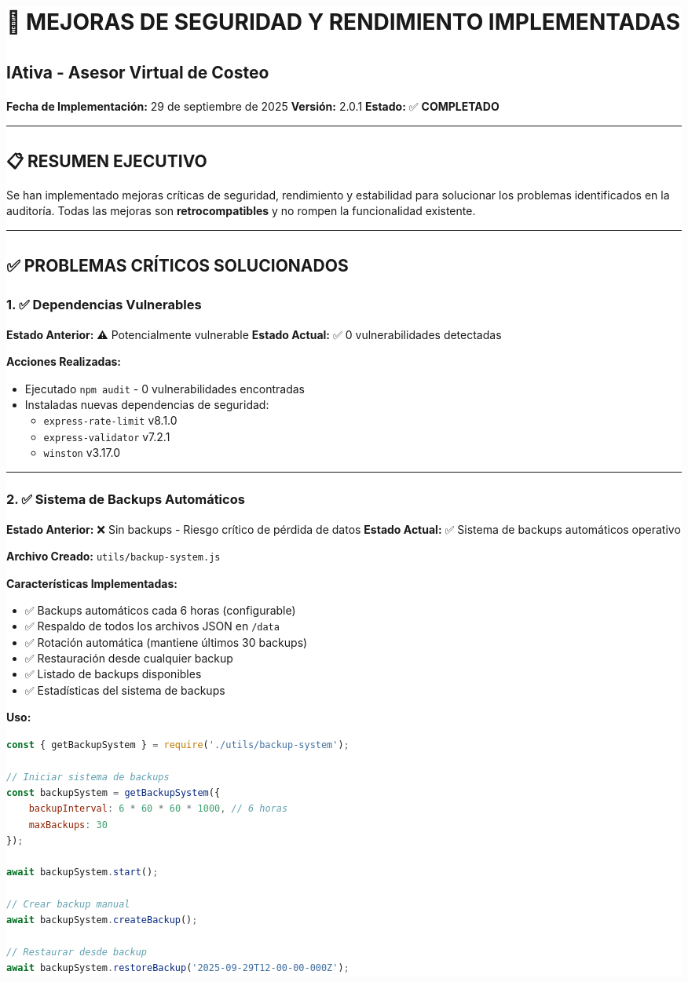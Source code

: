 # 🔧 MEJORAS DE SEGURIDAD Y RENDIMIENTO IMPLEMENTADAS
## IAtiva - Asesor Virtual de Costeo

**Fecha de Implementación:** 29 de septiembre de 2025
**Versión:** 2.0.1
**Estado:** ✅ **COMPLETADO**

---

## 📋 RESUMEN EJECUTIVO

Se han implementado mejoras críticas de seguridad, rendimiento y estabilidad para solucionar los problemas identificados en la auditoría. Todas las mejoras son **retrocompatibles** y no rompen la funcionalidad existente.

---

## ✅ PROBLEMAS CRÍTICOS SOLUCIONADOS

### 1. ✅ Dependencias Vulnerables
**Estado Anterior:** ⚠️ Potencialmente vulnerable
**Estado Actual:** ✅ 0 vulnerabilidades detectadas

**Acciones Realizadas:**
- Ejecutado `npm audit` - 0 vulnerabilidades encontradas
- Instaladas nuevas dependencias de seguridad:
  - `express-rate-limit` v8.1.0
  - `express-validator` v7.2.1
  - `winston` v3.17.0

---

### 2. ✅ Sistema de Backups Automáticos
**Estado Anterior:** ❌ Sin backups - Riesgo crítico de pérdida de datos
**Estado Actual:** ✅ Sistema de backups automáticos operativo

**Archivo Creado:** `utils/backup-system.js`

**Características Implementadas:**
- ✅ Backups automáticos cada 6 horas (configurable)
- ✅ Respaldo de todos los archivos JSON en `/data`
- ✅ Rotación automática (mantiene últimos 30 backups)
- ✅ Restauración desde cualquier backup
- ✅ Listado de backups disponibles
- ✅ Estadísticas del sistema de backups

**Uso:**
```javascript
const { getBackupSystem } = require('./utils/backup-system');

// Iniciar sistema de backups
const backupSystem = getBackupSystem({
    backupInterval: 6 * 60 * 60 * 1000, // 6 horas
    maxBackups: 30
});

await backupSystem.start();

// Crear backup manual
await backupSystem.createBackup();

// Restaurar desde backup
await backupSystem.restoreBackup('2025-09-29T12-00-00-000Z');
```